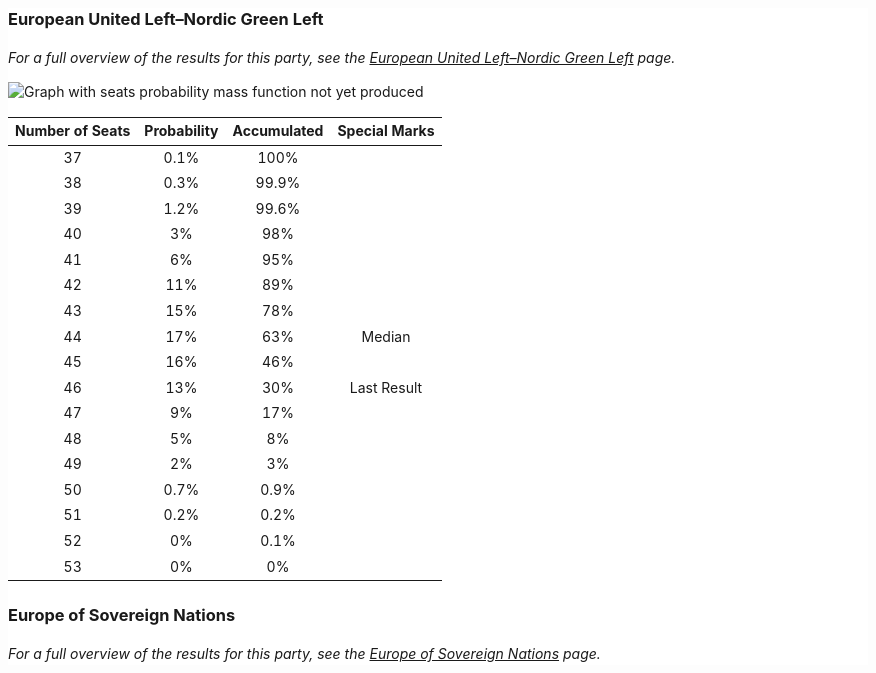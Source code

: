 ### European United Left–Nordic Green Left

*For a full overview of the results for this party, see the [European United Left–Nordic Green Left](party-2024-08-31-europeanunitedleft–nordicgreenleft.html) page.*

![Graph with seats probability mass function not yet produced](average-2024-08-31-seats-pmf-europeanunitedleft–nordicgreenleft.png "Seats Probability Mass Function")

| Number of Seats | Probability | Accumulated | Special Marks |
|:---------------:|:-----------:|:-----------:|:-------------:|
| 37 | 0.1% | 100% |  |
| 38 | 0.3% | 99.9% |  |
| 39 | 1.2% | 99.6% |  |
| 40 | 3% | 98% |  |
| 41 | 6% | 95% |  |
| 42 | 11% | 89% |  |
| 43 | 15% | 78% |  |
| 44 | 17% | 63% | Median |
| 45 | 16% | 46% |  |
| 46 | 13% | 30% | Last Result |
| 47 | 9% | 17% |  |
| 48 | 5% | 8% |  |
| 49 | 2% | 3% |  |
| 50 | 0.7% | 0.9% |  |
| 51 | 0.2% | 0.2% |  |
| 52 | 0% | 0.1% |  |
| 53 | 0% | 0% |  |

### Europe of Sovereign Nations

*For a full overview of the results for this party, see the [Europe of Sovereign Nations](party-2024-08-31-europeofsovereignnations.html) page.*
